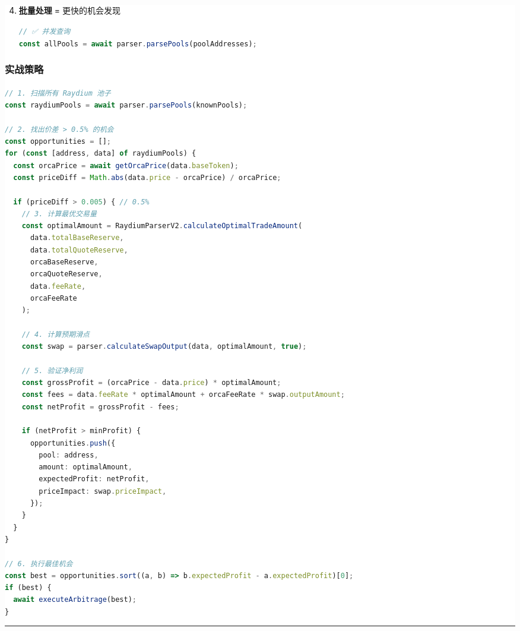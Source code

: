 4. **批量处理** = 更快的机会发现
   ```typescript
   // ✅ 并发查询
   const allPools = await parser.parsePools(poolAddresses);
   ```

### 实战策略

```typescript
// 1. 扫描所有 Raydium 池子
const raydiumPools = await parser.parsePools(knownPools);

// 2. 找出价差 > 0.5% 的机会
const opportunities = [];
for (const [address, data] of raydiumPools) {
  const orcaPrice = await getOrcaPrice(data.baseToken);
  const priceDiff = Math.abs(data.price - orcaPrice) / orcaPrice;
  
  if (priceDiff > 0.005) { // 0.5%
    // 3. 计算最优交易量
    const optimalAmount = RaydiumParserV2.calculateOptimalTradeAmount(
      data.totalBaseReserve,
      data.totalQuoteReserve,
      orcaBaseReserve,
      orcaQuoteReserve,
      data.feeRate,
      orcaFeeRate
    );
    
    // 4. 计算预期滑点
    const swap = parser.calculateSwapOutput(data, optimalAmount, true);
    
    // 5. 验证净利润
    const grossProfit = (orcaPrice - data.price) * optimalAmount;
    const fees = data.feeRate * optimalAmount + orcaFeeRate * swap.outputAmount;
    const netProfit = grossProfit - fees;
    
    if (netProfit > minProfit) {
      opportunities.push({
        pool: address,
        amount: optimalAmount,
        expectedProfit: netProfit,
        priceImpact: swap.priceImpact,
      });
    }
  }
}

// 6. 执行最佳机会
const best = opportunities.sort((a, b) => b.expectedProfit - a.expectedProfit)[0];
if (best) {
  await executeArbitrage(best);
}
```

---